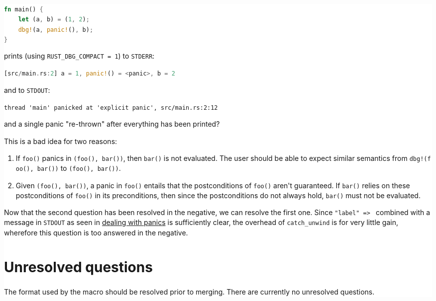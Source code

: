 ```rust
fn main() {
    let (a, b) = (1, 2);
    dbg!(a, panic!(), b);
}
```

prints (using `RUST_DBG_COMPACT = 1`) to `STDERR`:

```rust
[src/main.rs:2] a = 1, panic!() = <panic>, b = 2
```

and to `STDOUT`:

```
thread 'main' panicked at 'explicit panic', src/main.rs:2:12
```

and a single panic "re-thrown" after everything has been printed?

This is a bad idea for two reasons:

1. If `foo()` panics in `(foo(), bar())`, then `bar()` is not evaluated. The
user should be able to expect similar semantics from `dbg!(foo(), bar())` to
`(foo(), bar())`.

2. Given `(foo(), bar())`, a panic in `foo()` entails that the postconditions of
`foo()` aren't guaranteed. If `bar()` relies on these postconditions of `foo()`
in its preconditions, then since the postconditions do not always hold, `bar()`
must not be evaluated.

Now that the second question has been resolved in the negative, we can resolve
the first one. Since `"label" => ` combined with a message in `STDOUT` as seen
in [dealing with panics] is sufficiently clear, the overhead of `catch_unwind`
is for very little gain, wherefore this question is too answered in the negative.

# Unresolved questions
[unresolved]: #unresolved-questions

The format used by the macro should be resolved prior to merging.
There are currently no unresolved questions.

[summary]: #summary
[motivation]: #motivation
[for-aspiring-rustaceans]: #for-aspiring-rustaceans
[guide-level-explanation]: #guide-level-explanation
[on-debug-builds]: #on-debug-builds
[dealing with panics]: #dealing-with-panics
[reference-level-explanation]: #reference-level-explanation
[drawbacks]: #drawbacks
[alternatives]: #alternatives
[formerly unresolved]: #formerly-unresolved-questions
[`specialization`]: https://github.com/rust-lang/rfcs/pull/1210
[`debugit`]: https://docs.rs/debugit/0.1.2/debugit/